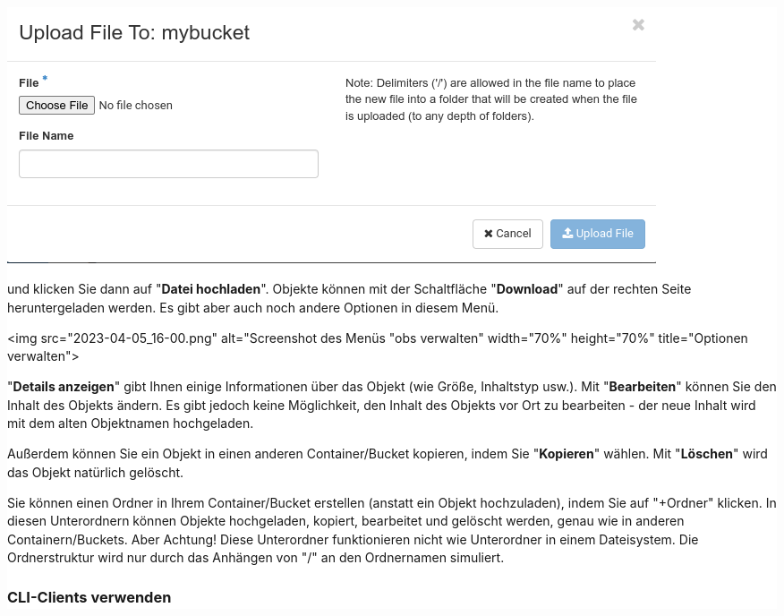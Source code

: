 ![Bildschirmfoto des Upload-Menüs](./2023-04-05_15-52.png)

und klicken Sie dann auf "**Datei hochladen**". Objekte können mit der Schaltfläche "**Download**" auf der rechten Seite heruntergeladen werden. Es gibt aber auch noch andere Optionen in diesem Menü.

<img src="2023-04-05_16-00.png" alt="Screenshot des Menüs "obs verwalten" width="70%" height="70%" title="Optionen verwalten">

"**Details anzeigen**" gibt Ihnen einige Informationen über das Objekt (wie Größe, Inhaltstyp usw.). Mit "**Bearbeiten**" können Sie den Inhalt des Objekts ändern. Es gibt jedoch keine Möglichkeit, den Inhalt des Objekts vor Ort zu bearbeiten - der neue Inhalt wird mit dem alten Objektnamen hochgeladen.

Außerdem können Sie ein Objekt in einen anderen Container/Bucket kopieren, indem Sie "**Kopieren**" wählen. Mit "**Löschen**" wird das Objekt natürlich gelöscht.

Sie können einen Ordner in Ihrem Container/Bucket erstellen (anstatt ein Objekt hochzuladen), indem Sie auf "+Ordner" klicken. In diesen Unterordnern können Objekte hochgeladen, kopiert, bearbeitet und gelöscht werden, genau wie in anderen Containern/Buckets. Aber Achtung! Diese Unterordner funktionieren nicht wie Unterordner in einem Dateisystem. Die Ordnerstruktur wird nur durch das Anhängen von "/" an den Ordnernamen simuliert.

### CLI-Clients verwenden

